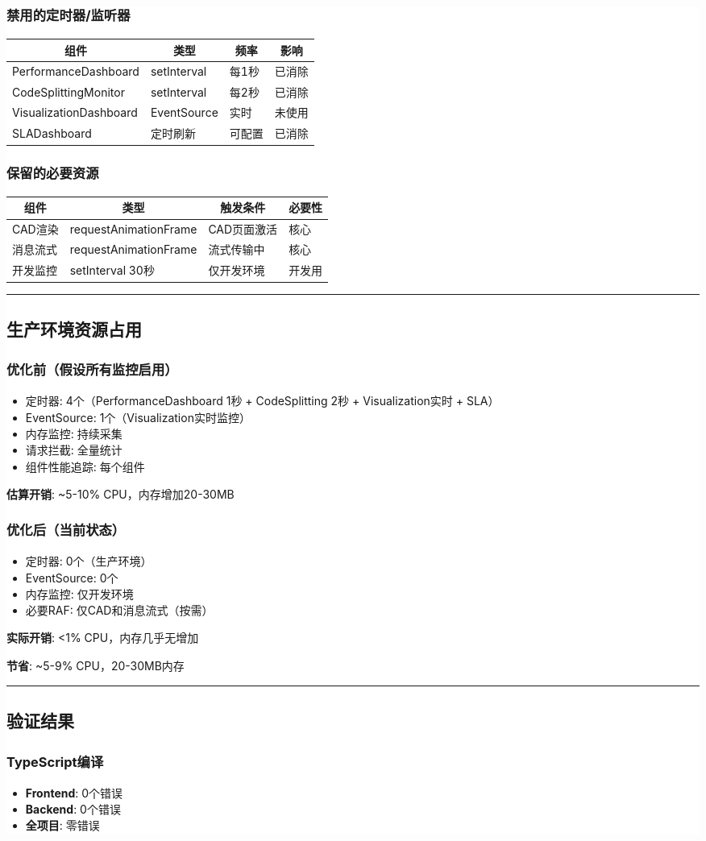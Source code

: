 ### 禁用的定时器/监听器

| 组件 | 类型 | 频率 | 影响 |
|------|------|------|------|
| PerformanceDashboard | setInterval | 每1秒 |  已消除 |
| CodeSplittingMonitor | setInterval | 每2秒 |  已消除 |  
| VisualizationDashboard | EventSource | 实时 |  未使用 |
| SLADashboard | 定时刷新 | 可配置 |  已消除 |

### 保留的必要资源

| 组件 | 类型 | 触发条件 | 必要性 |
|------|------|---------|--------|
| CAD渲染 | requestAnimationFrame | CAD页面激活 |  核心 |
| 消息流式 | requestAnimationFrame | 流式传输中 |  核心 |
| 开发监控 | setInterval 30秒 | 仅开发环境 |  开发用 |

---

##  生产环境资源占用

### 优化前（假设所有监控启用）
-  定时器: 4个（PerformanceDashboard 1秒 + CodeSplitting 2秒 + Visualization实时 + SLA）
-  EventSource: 1个（Visualization实时监控）
-  内存监控: 持续采集
-  请求拦截: 全量统计
-  组件性能追踪: 每个组件

**估算开销**: ~5-10% CPU，内存增加20-30MB

### 优化后（当前状态）
-  定时器: 0个（生产环境）
-  EventSource: 0个
-  内存监控: 仅开发环境
-  必要RAF: 仅CAD和消息流式（按需）

**实际开销**: <1% CPU，内存几乎无增加

**节省**: ~5-9% CPU，20-30MB内存

---

##  验证结果

### TypeScript编译
- **Frontend**: 0个错误 
- **Backend**: 0个错误 
- **全项目**: 零错误 
